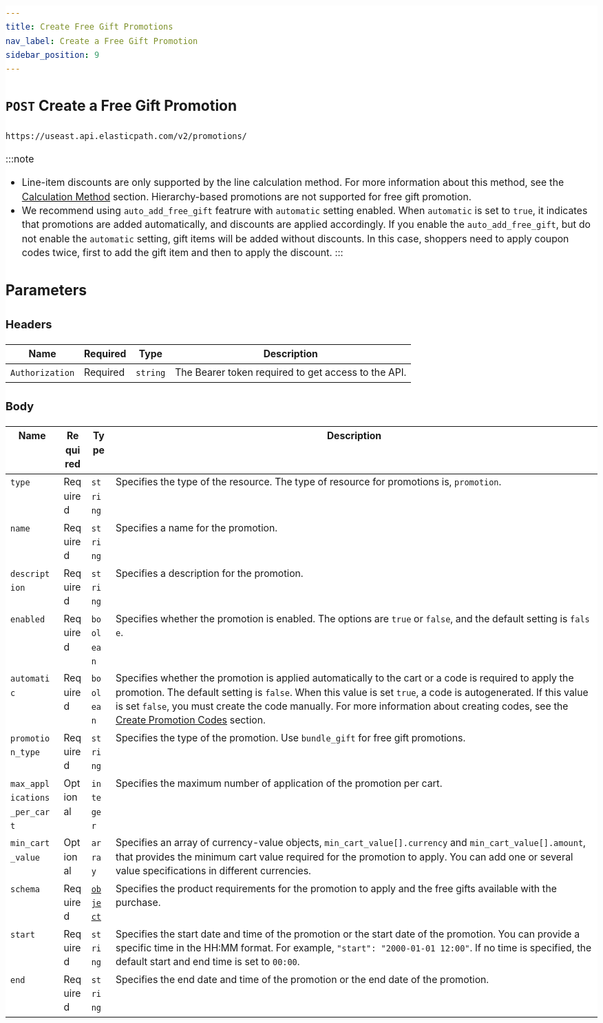 ```yaml
---
title: Create Free Gift Promotions
nav_label: Create a Free Gift Promotion
sidebar_position: 9
---
```


## `POST` Create a Free Gift Promotion

```http
https://useast.api.elasticpath.com/v2/promotions/
```

:::note
- Line-item discounts are only supported by the line calculation method. For more information about this method, see the [Calculation Method](/docs/commerce-cloud/global-project-settings/settings-overview#calculation-method) section.
Hierarchy-based promotions are not supported for free gift promotion.
- We recommend using `auto_add_free_gift` featrure with `automatic` setting enabled. When `automatic` is set to `true`, it indicates that promotions are added automatically, and discounts are applied accordingly. If you enable the `auto_add_free_gift`, but do not enable the `automatic` setting, gift items will be added without discounts. In this case, shoppers need to apply coupon codes twice, first to add the gift item and then to apply the discount.
:::

## Parameters

### Headers

| Name            | Required | Type     | Description                                         |
| --------------- | -------- | -------- | --------------------------------------------------- |
| `Authorization` | Required | `string` | The Bearer token required to get access to the API. |

### Body

 | Name | Required | Type | Description |
 | --- | --- | --- | --- |
 | `type` | Required | `string` | Specifies the type of the resource. The type of resource for promotions is, `promotion`. |
 | `name` | Required | `string` | Specifies a name for the promotion. |
 | `description` | Required | `string` | Specifies a description for the promotion. |
 | `enabled` | Required | `boolean` | Specifies whether the promotion is enabled. The options are `true` or `false`, and the default setting is `false`. |
 | `automatic` | Required  | `boolean` | Specifies whether the promotion is applied automatically to the cart or a code is required to apply the promotion. The default setting is `false`. When this value is set `true`, a code is autogenerated. If this value is set `false`, you must create the code manually. For more information about creating codes, see the [Create Promotion Codes](/docs/commerce-cloud/promotions/promotion-codes/create-promotion-codes) section.|
 |`promotion_type`|Required  |`string`| Specifies the type of the promotion. Use `bundle_gift` for free gift promotions.|
 |`max_applications_per_cart`| Optional | `integer`| Specifies the maximum number of application of the promotion per cart. |
|`min_cart_value`| Optional  | `array` | Specifies an array of currency-value objects, `min_cart_value[].currency` and `min_cart_value[].amount`, that provides the minimum cart value required for the promotion to apply. You can add one or several value specifications in different currencies. |
 |`schema`| Required | [`object`](#the-schema-object)| Specifies the product requirements for the promotion to apply and the free gifts available with the purchase. |
 |`start`| Required  | `string` | Specifies the start date and time of the promotion or the start date of the promotion. You can provide a specific time in the HH:MM format. For example, `"start": "2000-01-01 12:00"`. If no time is specified, the default start and end time is set to `00:00`. |
 |`end`| Required  | `string` | Specifies the end date and time of the promotion or the end date of the promotion. |
